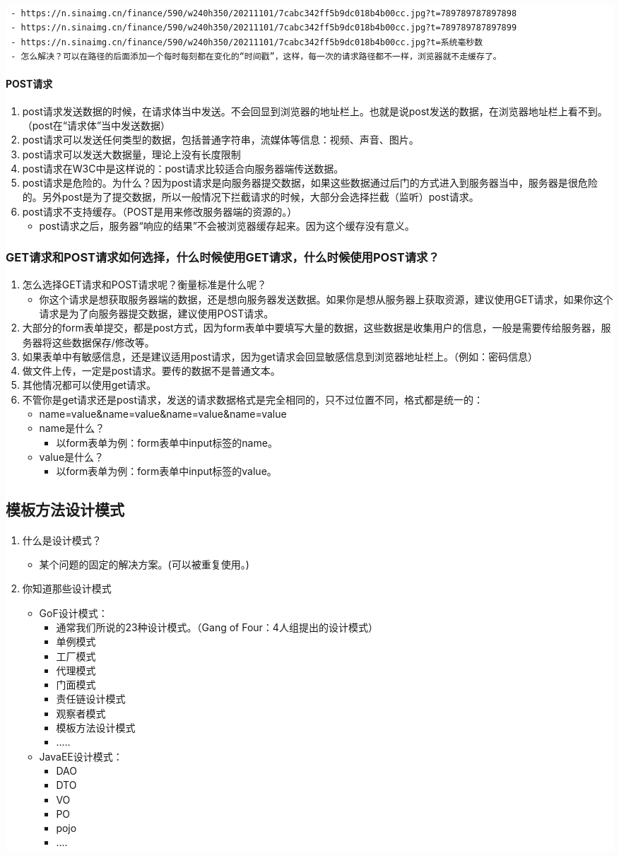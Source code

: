      - https://n.sinaimg.cn/finance/590/w240h350/20211101/7cabc342ff5b9dc018b4b00cc.jpg?t=789789787897898
     - https://n.sinaimg.cn/finance/590/w240h350/20211101/7cabc342ff5b9dc018b4b00cc.jpg?t=789789787897899
     - https://n.sinaimg.cn/finance/590/w240h350/20211101/7cabc342ff5b9dc018b4b00cc.jpg?t=系统毫秒数
     - 怎么解决？可以在路径的后面添加一个每时每刻都在变化的“时间戳”，这样，每一次的请求路径都不一样，浏览器就不走缓存了。

#### POST请求

1. post请求发送数据的时候，在请求体当中发送。不会回显到浏览器的地址栏上。也就是说post发送的数据，在浏览器地址栏上看不到。（post在“请求体”当中发送数据）
2. post请求可以发送任何类型的数据，包括普通字符串，流媒体等信息：视频、声音、图片。
3. post请求可以发送大数据量，理论上没有长度限制
4. post请求在W3C中是这样说的：post请求比较适合向服务器端传送数据。
5. post请求是危险的。为什么？因为post请求是向服务器提交数据，如果这些数据通过后门的方式进入到服务器当中，服务器是很危险的。另外post是为了提交数据，所以一般情况下拦截请求的时候，大部分会选择拦截（监听）post请求。
6. post请求不支持缓存。（POST是用来修改服务器端的资源的。）
   - post请求之后，服务器“响应的结果”不会被浏览器缓存起来。因为这个缓存没有意义。

### GET请求和POST请求如何选择，什么时候使用GET请求，什么时候使用POST请求？

1. 怎么选择GET请求和POST请求呢？衡量标准是什么呢？
   - 你这个请求是想获取服务器端的数据，还是想向服务器发送数据。如果你是想从服务器上获取资源，建议使用GET请求，如果你这个请求是为了向服务器提交数据，建议使用POST请求。
2. 大部分的form表单提交，都是post方式，因为form表单中要填写大量的数据，这些数据是收集用户的信息，一般是需要传给服务器，服务器将这些数据保存/修改等。
3. 如果表单中有敏感信息，还是建议适用post请求，因为get请求会回显敏感信息到浏览器地址栏上。（例如：密码信息）
4. 做文件上传，一定是post请求。要传的数据不是普通文本。
5. 其他情况都可以使用get请求。
6. 不管你是get请求还是post请求，发送的请求数据格式是完全相同的，只不过位置不同，格式都是统一的：
   - name=value&name=value&name=value&name=value
   - name是什么？
     - 以form表单为例：form表单中input标签的name。
   - value是什么？
     - 以form表单为例：form表单中input标签的value。

## 模板方法设计模式

1. 什么是设计模式？
   
   - 某个问题的固定的解决方案。(可以被重复使用。)
   
2. 你知道那些设计模式
   - GoF设计模式：
     - 通常我们所说的23种设计模式。（Gang of Four：4人组提出的设计模式）
     - 单例模式
     - 工厂模式
     - 代理模式
     - 门面模式
     - 责任链设计模式
     - 观察者模式
     - 模板方法设计模式
     - .....
   - JavaEE设计模式：
     - DAO
     - DTO
     - VO
     - PO
     - pojo
     - ....
   